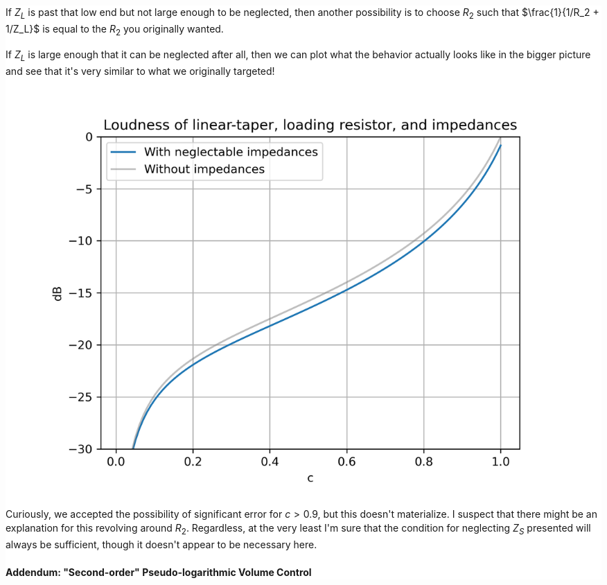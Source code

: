 If $Z_L$ is past that low end but not large enough to be neglected, then another possibility is to choose $R_2$ such that $\frac{1}{1/R_2 + 1/Z_L}$ is equal to the $R_2$ you originally wanted.

If $Z_L$ is large enough that it can be neglected after all, then we can plot what the behavior actually looks like in the bigger picture and see that it's very similar to what we originally targeted!

<figure>
<img src="/images/2020-08-13/figure12.png" alt="perceived loudness of linear taper and loading resistor and impedances in dB"/>
</figure>

Curiously, we accepted the possibility of significant error for $c > 0.9$, but this doesn't materialize. I suspect that there might be an explanation for this revolving around $R_2$. Regardless, at the very least I'm sure that the condition for neglecting $Z_S$ presented will always be sufficient, though it doesn't appear to be necessary here.

<div class="info-panel" markdown="1">

#### Addendum: "Second-order" Pseudo-logarithmic Volume Control

